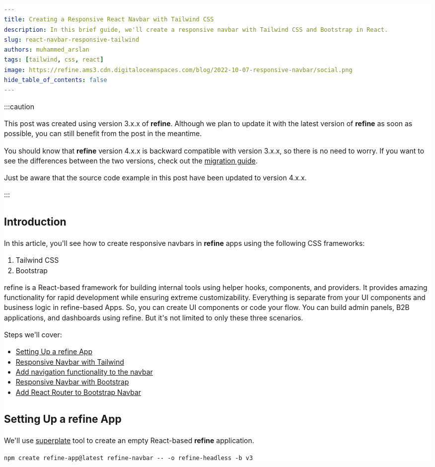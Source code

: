 ```yaml
---
title: Creating a Responsive React Navbar with Tailwind CSS
description: In this brief guide, we'll create a responsive navbar with Tailwind CSS and Bootstrap in React.
slug: react-navbar-responsive-tailwind
authors: muhammed_arslan
tags: [tailwind, css, react]
image: https://refine.ams3.cdn.digitaloceanspaces.com/blog/2022-10-07-responsive-navbar/social.png
hide_table_of_contents: false
---
```


:::caution

This post was created using version 3.x.x of **refine**. Although we plan to update it with the latest version of **refine** as soon as possible, you can still benefit from the post in the meantime.

You should know that **refine** version 4.x.x is backward compatible with version 3.x.x, so there is no need to worry. If you want to see the differences between the two versions, check out the [migration guide](https://refine.dev/docs/migration-guide/).

Just be aware that the source code example in this post have been updated to version 4.x.x.

:::

## Introduction

In this article, you'll see how to create responsive navbars in **refine** apps using the following CSS frameworks:

1. Tailwind CSS
2. Bootstrap

refine is a React-based framework for building internal tools using helper hooks, components, and providers. It provides amazing functionality for rapid development while ensuring extreme customizability. Everything is separate from your UI components and business logic in refine-based Apps. So, you can create UI components or code your flow. You can build admin panels, B2B applications, and dashboards using refine. But it's not limited to only these three scenarios.

Steps we'll cover:

- [Setting Up a refine App](#setting-up-a-refine-app)
- [Responsive Navbar with Tailwind](#responsive-navbar-with-tailwind)
- [Add navigation functionality to the navbar](#add-navigation-functionality-to-the-navbar)
- [Responsive Navbar with Bootstrap](#responsive-navbar-with-bootstrap)
- [Add React Router to Bootstrap Navbar](#add-react-router-to-bootstrap-navbar)

## Setting Up a refine App

We'll use [superplate](https://github.com/pankod/superplate) tool to create an empty React-based **refine** application.

```
npm create refine-app@latest refine-navbar -- -o refine-headless -b v3
```
